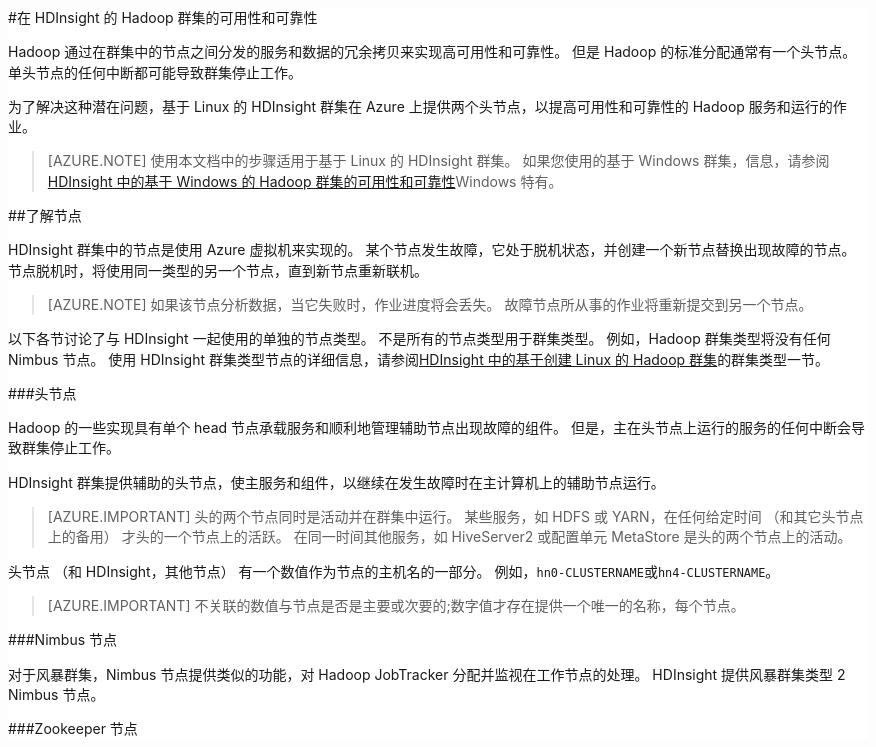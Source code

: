 <properties
    pageTitle="高可用性功能的基于 Linux 的 HDInsight (Hadoop) |Microsoft Azure"
    description="了解如何基于 Linux 的 HDInsight 群集使用附加的头节点提高可靠性和可用性。 您将学习如何影响 Hadoop 服务，如 Ambari 和配置单元，以及如何分别连接到每个使用 SSH 的头节点。"
    services="hdinsight"
    editor="cgronlun"
    manager="jhubbard"
    authors="Blackmist"
    documentationCenter=""
    tags="azure-portal"/>

<tags
    ms.service="hdinsight"
    ms.workload="big-data"
    ms.tgt_pltfrm="na"
    ms.devlang="multiple"
    ms.topic="article"
    ms.date="09/13/2016"
    ms.author="larryfr"/>

#<a name="availability-and-reliability-of-hadoop-clusters-in-hdinsight"></a>在 HDInsight 的 Hadoop 群集的可用性和可靠性

Hadoop 通过在群集中的节点之间分发的服务和数据的冗余拷贝来实现高可用性和可靠性。 但是 Hadoop 的标准分配通常有一个头节点。 单头节点的任何中断都可能导致群集停止工作。

为了解决这种潜在问题，基于 Linux 的 HDInsight 群集在 Azure 上提供两个头节点，以提高可用性和可靠性的 Hadoop 服务和运行的作业。

> [AZURE.NOTE] 使用本文档中的步骤适用于基于 Linux 的 HDInsight 群集。 如果您使用的基于 Windows 群集，信息，请参阅[HDInsight 中的基于 Windows 的 Hadoop 群集的可用性和可靠性](hdinsight-high-availability.md)Windows 特有。

##<a name="understanding-the-nodes"></a>了解节点

HDInsight 群集中的节点是使用 Azure 虚拟机来实现的。 某个节点发生故障，它处于脱机状态，并创建一个新节点替换出现故障的节点。 节点脱机时，将使用同一类型的另一个节点，直到新节点重新联机。

> [AZURE.NOTE] 如果该节点分析数据，当它失败时，作业进度将会丢失。 故障节点所从事的作业将重新提交到另一个节点。

以下各节讨论了与 HDInsight 一起使用的单独的节点类型。 不是所有的节点类型用于群集类型。 例如，Hadoop 群集类型将没有任何 Nimbus 节点。 使用 HDInsight 群集类型节点的详细信息，请参阅[HDInsight 中的基于创建 Linux 的 Hadoop 群集](hdinsight-hadoop-provision-linux-clusters.md#cluster-types)的群集类型一节。

###<a name="head-nodes"></a>头节点

Hadoop 的一些实现具有单个 head 节点承载服务和顺利地管理辅助节点出现故障的组件。 但是，主在头节点上运行的服务的任何中断会导致群集停止工作。

HDInsight 群集提供辅助的头节点，使主服务和组件，以继续在发生故障时在主计算机上的辅助节点运行。

> [AZURE.IMPORTANT] 头的两个节点同时是活动并在群集中运行。 某些服务，如 HDFS 或 YARN，在任何给定时间 （和其它头节点上的备用） 才头的一个节点上的活跃。 在同一时间其他服务，如 HiveServer2 或配置单元 MetaStore 是头的两个节点上的活动。

头节点 （和 HDInsight，其他节点） 有一个数值作为节点的主机名的一部分。 例如，`hn0-CLUSTERNAME`或`hn4-CLUSTERNAME`。 

> [AZURE.IMPORTANT] 不关联的数值与节点是否是主要或次要的;数字值才存在提供一个唯一的名称，每个节点。

###<a name="nimbus-nodes"></a>Nimbus 节点

对于风暴群集，Nimbus 节点提供类似的功能，对 Hadoop JobTracker 分配并监视在工作节点的处理。 HDInsight 提供风暴群集类型 2 Nimbus 节点。

###<a name="zookeeper-nodes"></a>Zookeeper 节点


[preview-portal]: https://portal.azure.com/
[azure-powershell]: ../powershell-install-configure.md
[azure-cli]: ../xplat-cli-install.md